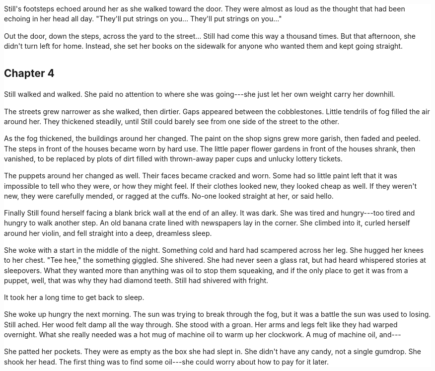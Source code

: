 Still's footsteps echoed around her as she walked toward the door. They
were almost as loud as the thought that had been echoing in her head all
day. "They'll put strings on you… They'll put strings on you…"

Out the door, down the steps, across the yard to the street… Still
had come this way a thousand times. But that afternoon, she didn't turn
left for home. Instead, she set her books on the sidewalk for anyone who
wanted them and kept going straight.

## Chapter 4

Still walked and walked. She paid no attention to where she was
going---she just let her own weight carry her downhill.

The streets grew narrower as she walked, then dirtier. Gaps appeared
between the cobblestones. Little tendrils of fog filled the air around
her. They thickened steadily, until Still could barely see from one side
of the street to the other.

As the fog thickened, the buildings around her changed. The paint on the
shop signs grew more garish, then faded and peeled. The steps in front
of the houses became worn by hard use. The little paper flower gardens
in front of the houses shrank, then vanished, to be replaced by plots of
dirt filled with thrown-away paper cups and unlucky lottery tickets.

The puppets around her changed as well. Their faces became cracked and
worn. Some had so little paint left that it was impossible to tell who
they were, or how they might feel. If their clothes looked new, they
looked cheap as well. If they weren't new, they were carefully mended,
or ragged at the cuffs. No-one looked straight at her, or said hello.

Finally Still found herself facing a blank brick wall at the end of an
alley. It was dark. She was tired and hungry---too tired and hungry to
walk another step. An old banana crate lined with newspapers lay in the
corner. She climbed into it, curled herself around her violin, and fell
straight into a deep, dreamless sleep.

She woke with a start in the middle of the night. Something cold and
hard had scampered across her leg. She hugged her knees to her chest.
"Tee hee," the something giggled. She shivered. She had never seen a
glass rat, but had heard whispered stories at sleepovers. What they
wanted more than anything was oil to stop them squeaking, and if the
only place to get it was from a puppet, well, that was why they had
diamond teeth. Still had shivered with fright.

It took her a long time to get back to sleep.

She woke up hungry the next morning. The sun was trying to break through
the fog, but it was a battle the sun was used to losing. Still ached.
Her wood felt damp all the way through. She stood with a groan. Her arms
and legs felt like they had warped overnight. What she really needed was
a hot mug of machine oil to warm up her clockwork. A mug of machine oil,
and---

She patted her pockets. They were as empty as the box she had slept in.
She didn't have any candy, not a single gumdrop. She shook her head.
The first thing was to find some oil---she could worry about how to pay
for it later.

